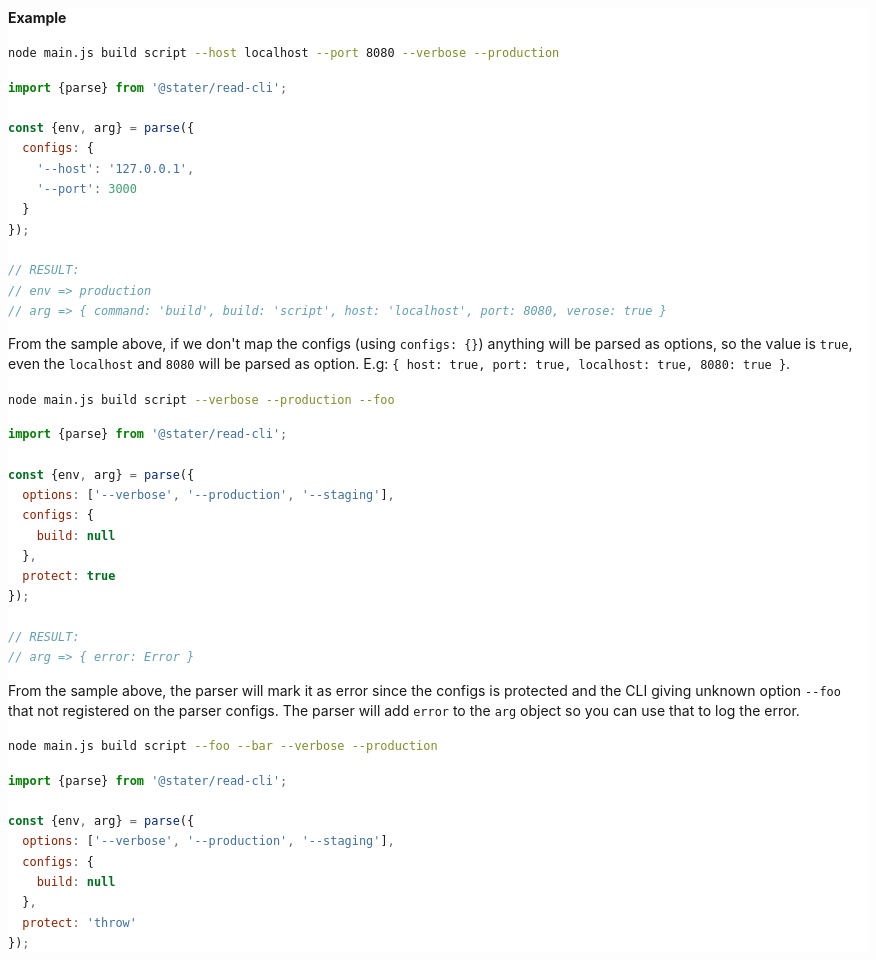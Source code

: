 **Example**

```bash
node main.js build script --host localhost --port 8080 --verbose --production
```

```js
import {parse} from '@stater/read-cli';

const {env, arg} = parse({
  configs: {
    '--host': '127.0.0.1',
    '--port': 3000
  }
});

// RESULT:
// env => production
// arg => { command: 'build', build: 'script', host: 'localhost', port: 8080, verose: true }
```

From the sample above, if we don't map the configs (using `configs: {}`) anything will be parsed as options, so the value is `true`, even the `localhost` and `8080` will be parsed as option. E.g: `{ host: true, port: true, localhost: true, 8080: true }`.



```bash
node main.js build script --verbose --production --foo
```

```js
import {parse} from '@stater/read-cli';

const {env, arg} = parse({
  options: ['--verbose', '--production', '--staging'],
  configs: {
    build: null
  },
  protect: true
});

// RESULT:
// arg => { error: Error }
```

From the sample above, the parser will mark it as error since the configs is protected and the CLI giving unknown option `--foo` that not registered on the parser configs. The parser will add `error` to the `arg` object so you can use that to log the error.

```bash
node main.js build script --foo --bar --verbose --production
```

```js
import {parse} from '@stater/read-cli';

const {env, arg} = parse({
  options: ['--verbose', '--production', '--staging'],
  configs: {
    build: null
  },
  protect: 'throw'
});
```
